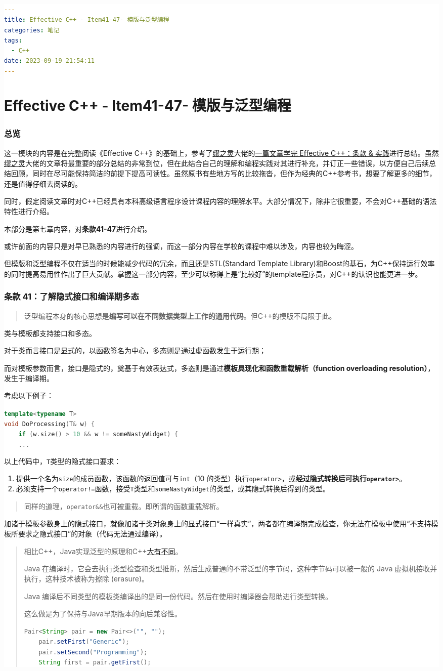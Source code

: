 ```yaml
---
title: Effective C++ - Item41-47- 模版与泛型编程
categories: 笔记
tags:
  - C++
date: 2023-09-19 21:54:11
---
```

# Effective C++ - Item41-47- 模版与泛型编程

### 总览

这一模块的内容是在完整阅读《Effective C++》的基础上，参考了[缪之灵](https://www.zhihu.com/people/96-61-29-67)大佬的[一篇文章学完 Effective C++：条款 & 实践](https://zhuanlan.zhihu.com/p/613356779)进行总结。虽然[缪之灵](https://www.zhihu.com/people/96-61-29-67)大佬的文章将最重要的部分总结的非常到位，但在此结合自己的理解和编程实践对其进行补充，并订正一些错误，以方便自己后续总结回顾，同时在尽可能保持简洁的前提下提高可读性。虽然原书有些地方写的比较拖沓，但作为经典的C++参考书，想要了解更多的细节，还是值得仔细去阅读的。

同时，假定阅读文章时对C++已经具有本科高级语言程序设计课程内容的理解水平。大部分情况下，除非它很重要，不会对C++基础的语法特性进行介绍。

本部分是第七章内容，对**条款41-47**进行介绍。

或许前面的内容只是对早已熟悉的内容进行的强调，而这一部分内容在学校的课程中难以涉及，内容也较为晦涩。

但模版和泛型编程不仅在适当的时候能减少代码的冗余，而且还是STL(Standard Template Library)和Boost的基石，为C++保持运行效率的同时提高易用性作出了巨大贡献。掌握这一部分内容，至少可以称得上是“比较好”的template程序员，对C++的认识也能更进一步。

### 条款 41：了解隐式接口和编译期多态

> 泛型编程本身的核心思想是**编写可以在不同数据类型上工作的通用代码**。但C++的模版不局限于此。

类与模板都支持接口和多态。

对于类而言接口是显式的，以函数签名为中心，多态则是通过虚函数发生于运行期；

而对模板参数而言，接口是隐式的，奠基于有效表达式，多态则是通过**模板具现化和函数重载解析（function overloading resolution）**，发生于编译期。

考虑以下例子：

```cpp
template<typename T>
void DoProcessing(T& w) {
    if (w.size() > 10 && w != someNastyWidget) {
    ...
```

以上代码中，`T`类型的隐式接口要求：

1. 提供一个名为`size`的成员函数，该函数的返回值可与`int`（10 的类型）执行`operator>`，或**经过隐式转换后可执行`operator>`**。
2. 必须支持一个`operator!=`函数，接受`T`类型和`someNastyWidget`的类型，或其隐式转换后得到的类型。

>  同样的道理，`operator&&`也可被重载。即所谓的函数重载解析。

加诸于模板参数身上的隐式接口，就像加诸于类对象身上的显式接口“一样真实”，两者都在编译期完成检查，你无法在模板中使用“不支持模板所要求之隐式接口”的对象（代码无法通过编译）。

> 相比C++，Java实现泛型的原理和C++[大有不同](https://nirvana1997.github.io/c-%E6%B3%9B%E5%9E%8B%E5%92%8Cjava%E6%B3%9B%E5%9E%8B%E7%9A%84%E5%AE%9E%E7%8E%B0/)。
>
> Java 在编译时，它会去执行类型检查和类型推断，然后生成普通的不带泛型的字节码，这种字节码可以被一般的 Java 虚拟机接收并执行，这种技术被称为擦除 (erasure)。
>
> Java 编译后不同类型的模板类编译出的是同一份代码。然后在使用时编译器会帮助进行类型转换。
>
> 这么做是为了保持与Java早期版本的向后兼容性。
>
> ```java
> Pair<String> pair = new Pair<>("", "");
>     pair.setFirst("Generic");
>     pair.setSecond("Programming");
>     String first = pair.getFirst();